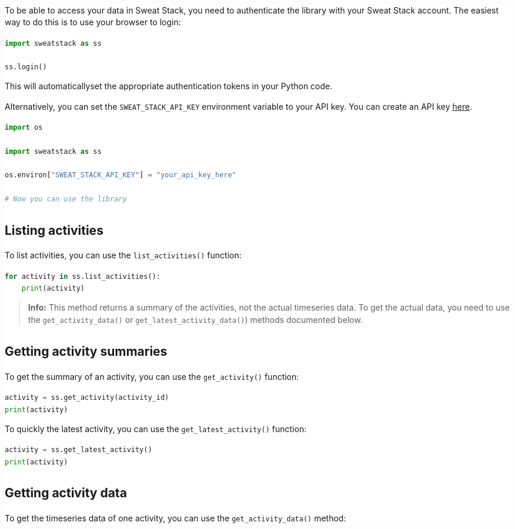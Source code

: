 To be able to access your data in Sweat Stack, you need to authenticate the library with your Sweat Stack account.
The easiest way to do this is to use your browser to login:

```python
import sweatstack as ss

ss.login()
```
This will automaticallyset the appropriate authentication tokens in your Python code.

Alternatively, you can set the `SWEAT_STACK_API_KEY` environment variable to your API key.
You can create an API key [here](https://app.sweatstack.com/account/api-keys).

```python
import os

import sweatstack as ss

os.environ["SWEAT_STACK_API_KEY"] = "your_api_key_here"

# Now you can use the library
```


## Listing activities

To list activities, you can use the `list_activities()` function:

```python
for activity in ss.list_activities():
    print(activity)
```
> **Info:** This method returns a summary of the activities, not the actual timeseries data.
> To get the actual data, you need to use the `get_activity_data()` or `get_latest_activity_data()`) methods documented below.

## Getting activity summaries

To get the summary of an activity, you can use the `get_activity()` function:

```python
activity = ss.get_activity(activity_id)
print(activity)
```

To quickly the latest activity, you can use the `get_latest_activity()` function:

```python
activity = ss.get_latest_activity()
print(activity)
```

## Getting activity data

To get the timeseries data of one activity, you can use the `get_activity_data()` method:
